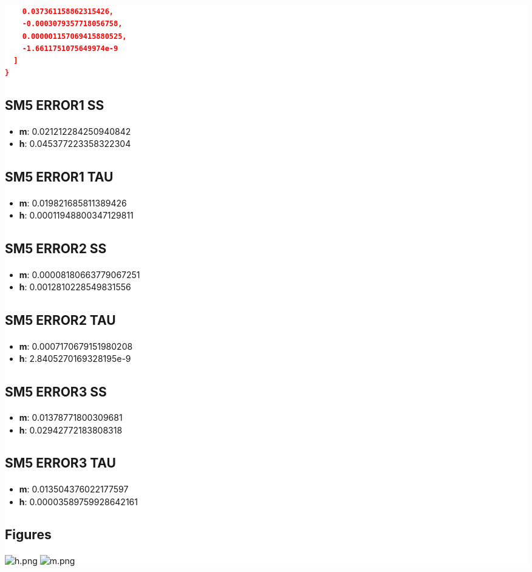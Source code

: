 ```json
    0.037361158862315426,
    -0.0003079357718056758,
    0.000001157069415880525,
    -1.6611751075649974e-9
  ]
}
```

## SM5 ERROR1 SS

- **m**: 0.021212284250940842
- **h**: 0.045377223358322304

## SM5 ERROR1 TAU

- **m**: 0.019821685811389426
- **h**: 0.00011948800347129811

## SM5 ERROR2 SS

- **m**: 0.00008180663779067251
- **h**: 0.0012810228549831556

## SM5 ERROR2 TAU

- **m**: 0.0007170679151980208
- **h**: 2.8405270169328195e-9

## SM5 ERROR3 SS

- **m**: 0.01378771800309681
- **h**: 0.02942772183808318

## SM5 ERROR3 TAU

- **m**: 0.013504376022177597
- **h**: 0.00003589759928642161

## Figures

![h.png](images/h.png)
![m.png](images/m.png)
